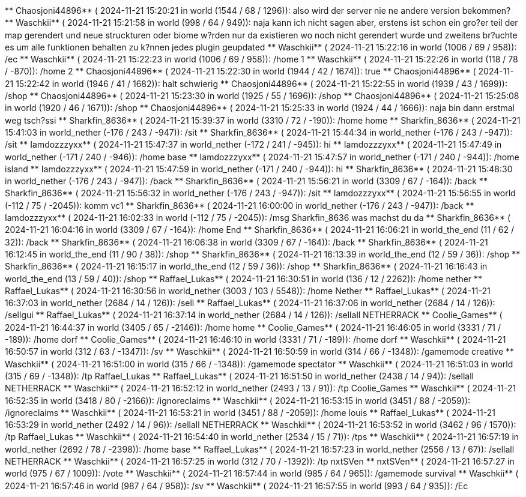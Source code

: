** Chaosjoni44896** ( 2024-11-21  15:20:21 in  world (1544 / 68 / 1296)): also wird der server nie ne andere version bekommen?
** Waschkii** ( 2024-11-21  15:21:58 in  world (998 / 64 / 949)): naja kann ich nicht sagen aber, erstens ist schon ein gro?er teil der map gerendert und neue struckturen oder biome w?rden nur da existieren wo noch nicht gerendert wurde und zweitens br?uchte es um alle funktionen behalten zu k?nnen jedes plugin geupdated
** Waschkii** ( 2024-11-21  15:22:16 in  world (1006 / 69 / 958)): /ec
** Waschkii** ( 2024-11-21  15:22:23 in  world (1006 / 69 / 958)): /home 1
** Waschkii** ( 2024-11-21  15:22:26 in  world (118 / 78 / -870)): /home 2
** Chaosjoni44896** ( 2024-11-21  15:22:30 in  world (1944 / 42 / 1674)): true
** Chaosjoni44896** ( 2024-11-21  15:22:42 in  world (1946 / 41 / 1682)): halt schwierig
** Chaosjoni44896** ( 2024-11-21  15:22:55 in  world (1939 / 43 / 1699)): /shop
** Chaosjoni44896** ( 2024-11-21  15:23:30 in  world (1925 / 55 / 1696)): /shop
** Chaosjoni44896** ( 2024-11-21  15:25:08 in  world (1920 / 46 / 1671)): /shop
** Chaosjoni44896** ( 2024-11-21  15:25:33 in  world (1924 / 44 / 1666)): naja bin dann erstmal weg tsch?ssi
** Sharkfin_8636** ( 2024-11-21  15:39:37 in  world (3310 / 72 / -190)): /home home
** Sharkfin_8636** ( 2024-11-21  15:41:03 in  world_nether (-176 / 243 / -947)): /sit
** Sharkfin_8636** ( 2024-11-21  15:44:34 in  world_nether (-176 / 243 / -947)): /sit
** Iamdozzzyxx** ( 2024-11-21  15:47:37 in  world_nether (-172 / 241 / -945)): hi
** Iamdozzzyxx** ( 2024-11-21  15:47:49 in  world_nether (-171 / 240 / -946)): /home base
** Iamdozzzyxx** ( 2024-11-21  15:47:57 in  world_nether (-171 / 240 / -944)): /home island
** Iamdozzzyxx** ( 2024-11-21  15:47:59 in  world_nether (-171 / 240 / -944)): hi
** Sharkfin_8636** ( 2024-11-21  15:48:30 in  world_nether (-176 / 243 / -947)): /back
** Sharkfin_8636** ( 2024-11-21  15:56:21 in  world (3309 / 67 / -164)): /back
** Sharkfin_8636** ( 2024-11-21  15:56:32 in  world_nether (-176 / 243 / -947)): /sit
** Iamdozzzyxx** ( 2024-11-21  15:56:55 in  world (-112 / 75 / -2045)): komm vc1
** Sharkfin_8636** ( 2024-11-21  16:00:00 in  world_nether (-176 / 243 / -947)): /back
** Iamdozzzyxx** ( 2024-11-21  16:02:33 in  world (-112 / 75 / -2045)): /msg Sharkfin_8636 was machst du da
** Sharkfin_8636** ( 2024-11-21  16:04:16 in  world (3309 / 67 / -164)): /home End
** Sharkfin_8636** ( 2024-11-21  16:06:21 in  world_the_end (11 / 62 / 32)): /back
** Sharkfin_8636** ( 2024-11-21  16:06:38 in  world (3309 / 67 / -164)): /back
** Sharkfin_8636** ( 2024-11-21  16:12:45 in  world_the_end (11 / 90 / 38)): /shop
** Sharkfin_8636** ( 2024-11-21  16:13:39 in  world_the_end (12 / 59 / 36)): /shop
** Sharkfin_8636** ( 2024-11-21  16:15:17 in  world_the_end (12 / 59 / 36)): /shop
** Sharkfin_8636** ( 2024-11-21  16:16:43 in  world_the_end (13 / 59 / 40)): /shop
** Raffael_Lukas** ( 2024-11-21  16:30:51 in  world (136 / 12 / 2262)): /home nether
** Raffael_Lukas** ( 2024-11-21  16:30:56 in  world_nether (3003 / 103 / 5548)): /home Nether
** Raffael_Lukas** ( 2024-11-21  16:37:03 in  world_nether (2684 / 14 / 126)): /sell
** Raffael_Lukas** ( 2024-11-21  16:37:06 in  world_nether (2684 / 14 / 126)): /sellgui
** Raffael_Lukas** ( 2024-11-21  16:37:14 in  world_nether (2684 / 14 / 126)): /sellall NETHERRACK
** Coolie_Games** ( 2024-11-21  16:44:37 in  world (3405 / 65 / -2146)): /home home
** Coolie_Games** ( 2024-11-21  16:46:05 in  world (3331 / 71 / -189)): /home dorf
** Coolie_Games** ( 2024-11-21  16:46:10 in  world (3331 / 71 / -189)): /home dorf
** Waschkii** ( 2024-11-21  16:50:57 in  world (312 / 63 / -1347)): /sv
** Waschkii** ( 2024-11-21  16:50:59 in  world (314 / 66 / -1348)): /gamemode creative
** Waschkii** ( 2024-11-21  16:51:00 in  world (315 / 66 / -1348)): /gamemode spectator
** Waschkii** ( 2024-11-21  16:51:03 in  world (315 / 69 / -1348)): /tp Raffael_Lukas
** Raffael_Lukas** ( 2024-11-21  16:51:50 in  world_nether (2438 / 14 / 94)): /sellall NETHERRACK
** Waschkii** ( 2024-11-21  16:52:12 in  world_nether (2493 / 13 / 91)): /tp Coolie_Games
** Waschkii** ( 2024-11-21  16:52:35 in  world (3418 / 80 / -2166)): /ignoreclaims
** Waschkii** ( 2024-11-21  16:53:15 in  world (3451 / 88 / -2059)): /ignoreclaims
** Waschkii** ( 2024-11-21  16:53:21 in  world (3451 / 88 / -2059)): /home louis
** Raffael_Lukas** ( 2024-11-21  16:53:29 in  world_nether (2492 / 14 / 96)): /sellall NETHERRACK
** Waschkii** ( 2024-11-21  16:53:52 in  world (3462 / 96 / 1570)): /tp Raffael_Lukas
** Waschkii** ( 2024-11-21  16:54:40 in  world_nether (2534 / 15 / 71)): /tps
** Waschkii** ( 2024-11-21  16:57:19 in  world_nether (2692 / 78 / -2398)): /home base
** Raffael_Lukas** ( 2024-11-21  16:57:23 in  world_nether (2556 / 13 / 67)): /sellall NETHERRACK
** Waschkii** ( 2024-11-21  16:57:25 in  world (312 / 70 / -1392)): /tp nxtSVen
** nxtSVen** ( 2024-11-21  16:57:27 in  world (975 / 67 / 1009)): /vote
** Waschkii** ( 2024-11-21  16:57:44 in  world (985 / 64 / 965)): /gamemode survival
** Waschkii** ( 2024-11-21  16:57:46 in  world (987 / 64 / 958)): /sv
** Waschkii** ( 2024-11-21  16:57:55 in  world (993 / 64 / 935)): /Ec
